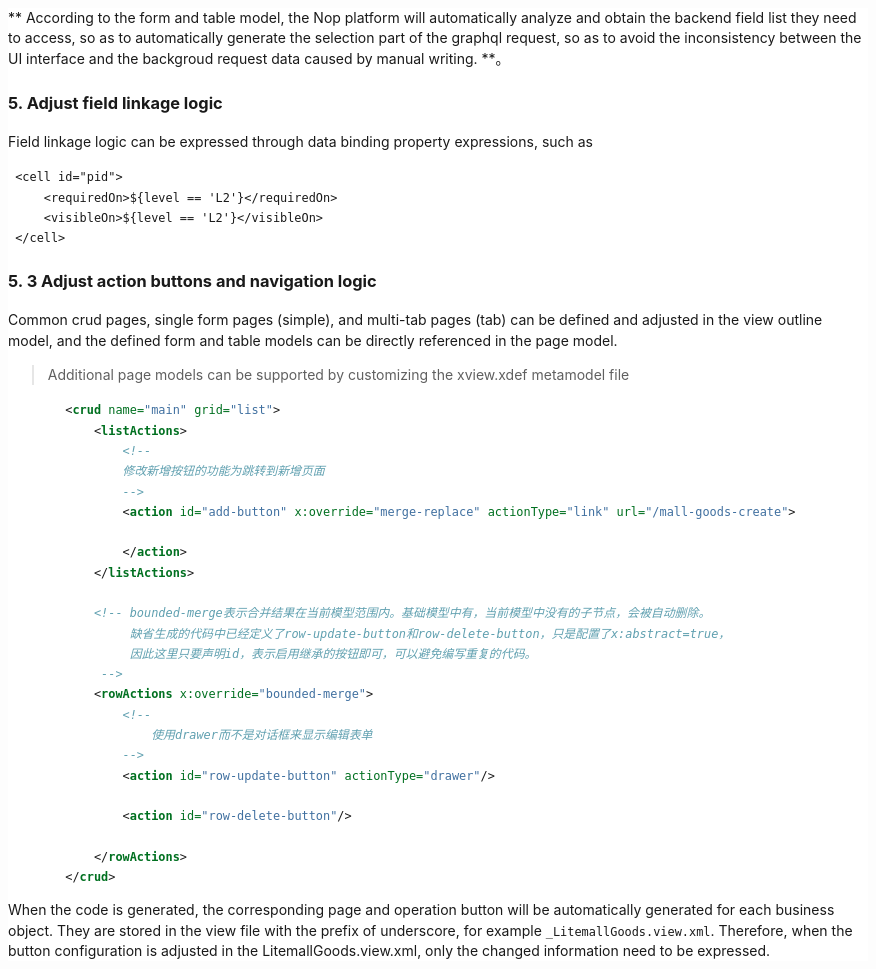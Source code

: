 \*\* According to the form and table model, the Nop platform will automatically analyze and obtain the backend field list they need to access, so as to automatically generate the selection part of the graphql request, so as to avoid the inconsistency between the UI interface and the backgroud request data caused by manual writing. \*\*。

### 5. Adjust field linkage logic

Field linkage logic can be expressed through data binding property expressions, such as

```
 <cell id="pid">
     <requiredOn>${level == 'L2'}</requiredOn>
     <visibleOn>${level == 'L2'}</visibleOn>    
 </cell>
```

### 5. 3 Adjust action buttons and navigation logic

Common crud pages, single form pages (simple), and multi-tab pages (tab) can be defined and adjusted in the view outline model, and the defined form and table models can be directly referenced in the page model.

> Additional page models can be supported by customizing the xview.xdef metamodel file

```xml
        <crud name="main" grid="list">
            <listActions>
                <!--
                修改新增按钮的功能为跳转到新增页面
                -->
                <action id="add-button" x:override="merge-replace" actionType="link" url="/mall-goods-create">

                </action>
            </listActions>

            <!-- bounded-merge表示合并结果在当前模型范围内。基础模型中有，当前模型中没有的子节点，会被自动删除。
                 缺省生成的代码中已经定义了row-update-button和row-delete-button，只是配置了x:abstract=true，
                 因此这里只要声明id，表示启用继承的按钮即可，可以避免编写重复的代码。
             -->
            <rowActions x:override="bounded-merge">
                <!--
                    使用drawer而不是对话框来显示编辑表单
                -->
                <action id="row-update-button" actionType="drawer"/>

                <action id="row-delete-button"/>

            </rowActions>
        </crud>
```

When the code is generated, the corresponding page and operation button will be automatically generated for each business object. They are stored in the view file with the prefix of underscore, for example `_LitemallGoods.view.xml`. Therefore, when the button configuration is adjusted in the LitemallGoods.view.xml, only the changed information need to be expressed.
